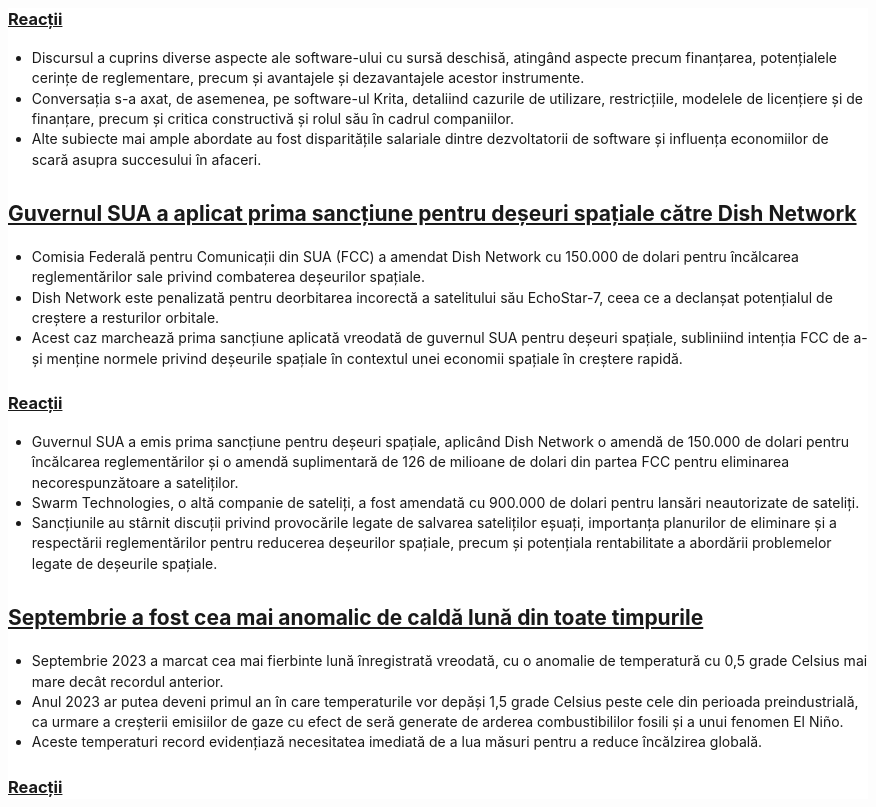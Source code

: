 ### [Reacții](https://news.ycombinator.com/item?id=37777301)

- Discursul a cuprins diverse aspecte ale software-ului cu sursă deschisă, atingând aspecte precum finanțarea, potențialele cerințe de reglementare, precum și avantajele și dezavantajele acestor instrumente.
- Conversația s-a axat, de asemenea, pe software-ul Krita, detaliind cazurile de utilizare, restricțiile, modelele de licențiere și de finanțare, precum și critica constructivă și rolul său în cadrul companiilor.
- Alte subiecte mai ample abordate au fost disparitățile salariale dintre dezvoltatorii de software și influența economiilor de scară asupra succesului în afaceri.

## [Guvernul SUA a aplicat prima sancțiune pentru deșeuri spațiale către Dish Network](https://www.theguardian.com/science/2023/oct/02/fcc-space-debris-fine-dish-network-satellite)

- Comisia Federală pentru Comunicații din SUA (FCC) a amendat Dish Network cu 150.000 de dolari pentru încălcarea reglementărilor sale privind combaterea deșeurilor spațiale.
- Dish Network este penalizată pentru deorbitarea incorectă a satelitului său EchoStar-7, ceea ce a declanșat potențialul de creștere a resturilor orbitale.
- Acest caz marchează prima sancțiune aplicată vreodată de guvernul SUA pentru deșeuri spațiale, subliniind intenția FCC de a-și menține normele privind deșeurile spațiale în contextul unei economii spațiale în creștere rapidă.

### [Reacții](https://news.ycombinator.com/item?id=37777440)

- Guvernul SUA a emis prima sancțiune pentru deșeuri spațiale, aplicând Dish Network o amendă de 150.000 de dolari pentru încălcarea reglementărilor și o amendă suplimentară de 126 de milioane de dolari din partea FCC pentru eliminarea necorespunzătoare a sateliților.
- Swarm Technologies, o altă companie de sateliți, a fost amendată cu 900.000 de dolari pentru lansări neautorizate de sateliți.
- Sancțiunile au stârnit discuții privind provocările legate de salvarea sateliților eșuați, importanța planurilor de eliminare și a respectării reglementărilor pentru reducerea deșeurilor spațiale, precum și potențiala rentabilitate a abordării problemelor legate de deșeurile spațiale.

## [Septembrie a fost cea mai anomalic de caldă lună din toate timpurile](https://www.scientificamerican.com/article/september-was-the-most-anomalously-hot-month-ever/)

- Septembrie 2023 a marcat cea mai fierbinte lună înregistrată vreodată, cu o anomalie de temperatură cu 0,5 grade Celsius mai mare decât recordul anterior.
- Anul 2023 ar putea deveni primul an în care temperaturile vor depăși 1,5 grade Celsius peste cele din perioada preindustrială, ca urmare a creșterii emisiilor de gaze cu efect de seră generate de arderea combustibililor fosili și a unui fenomen El Niño.
- Aceste temperaturi record evidențiază necesitatea imediată de a lua măsuri pentru a reduce încălzirea globală.

### [Reacții](https://news.ycombinator.com/item?id=37776854)
